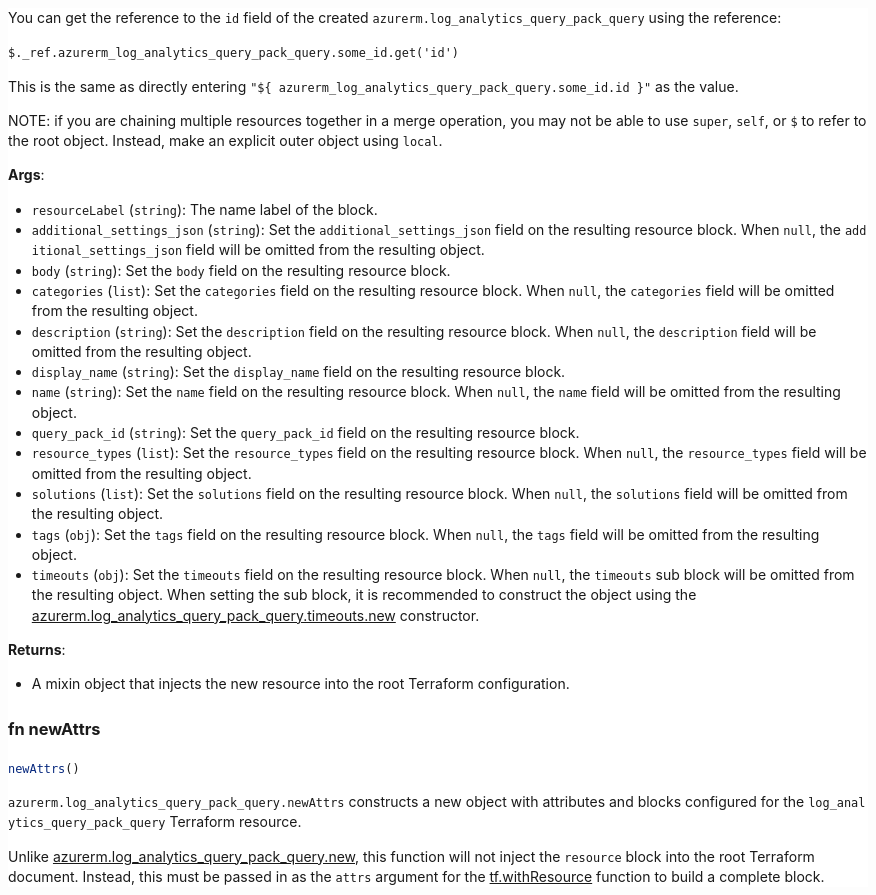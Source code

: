 You can get the reference to the `id` field of the created `azurerm.log_analytics_query_pack_query` using the reference:

    $._ref.azurerm_log_analytics_query_pack_query.some_id.get('id')

This is the same as directly entering `"${ azurerm_log_analytics_query_pack_query.some_id.id }"` as the value.

NOTE: if you are chaining multiple resources together in a merge operation, you may not be able to use `super`, `self`,
or `$` to refer to the root object. Instead, make an explicit outer object using `local`.

**Args**:
  - `resourceLabel` (`string`): The name label of the block.
  - `additional_settings_json` (`string`): Set the `additional_settings_json` field on the resulting resource block. When `null`, the `additional_settings_json` field will be omitted from the resulting object.
  - `body` (`string`): Set the `body` field on the resulting resource block.
  - `categories` (`list`): Set the `categories` field on the resulting resource block. When `null`, the `categories` field will be omitted from the resulting object.
  - `description` (`string`): Set the `description` field on the resulting resource block. When `null`, the `description` field will be omitted from the resulting object.
  - `display_name` (`string`): Set the `display_name` field on the resulting resource block.
  - `name` (`string`): Set the `name` field on the resulting resource block. When `null`, the `name` field will be omitted from the resulting object.
  - `query_pack_id` (`string`): Set the `query_pack_id` field on the resulting resource block.
  - `resource_types` (`list`): Set the `resource_types` field on the resulting resource block. When `null`, the `resource_types` field will be omitted from the resulting object.
  - `solutions` (`list`): Set the `solutions` field on the resulting resource block. When `null`, the `solutions` field will be omitted from the resulting object.
  - `tags` (`obj`): Set the `tags` field on the resulting resource block. When `null`, the `tags` field will be omitted from the resulting object.
  - `timeouts` (`obj`): Set the `timeouts` field on the resulting resource block. When `null`, the `timeouts` sub block will be omitted from the resulting object. When setting the sub block, it is recommended to construct the object using the [azurerm.log_analytics_query_pack_query.timeouts.new](#fn-timeoutsnew) constructor.

**Returns**:
- A mixin object that injects the new resource into the root Terraform configuration.


### fn newAttrs

```ts
newAttrs()
```


`azurerm.log_analytics_query_pack_query.newAttrs` constructs a new object with attributes and blocks configured for the `log_analytics_query_pack_query`
Terraform resource.

Unlike [azurerm.log_analytics_query_pack_query.new](#fn-new), this function will not inject the `resource`
block into the root Terraform document. Instead, this must be passed in as the `attrs` argument for the
[tf.withResource](https://github.com/tf-libsonnet/core/tree/main/docs#fn-withresource) function to build a complete block.
